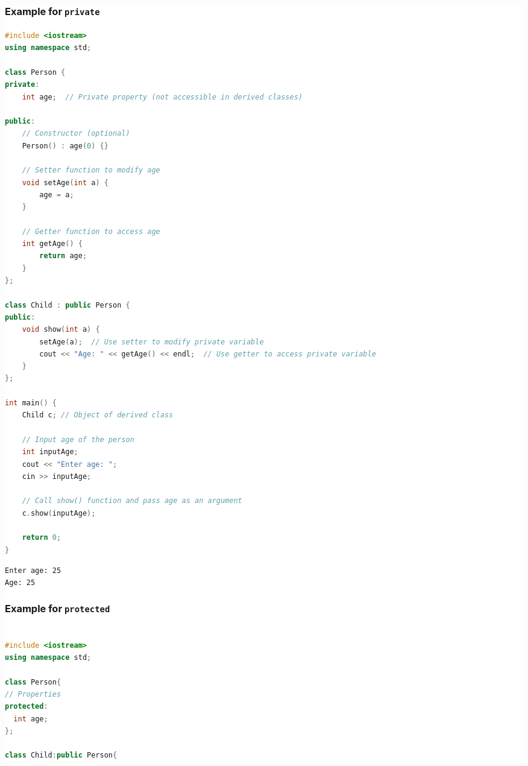 ### Example for `private`
```cpp
#include <iostream>
using namespace std;

class Person {
private:
    int age;  // Private property (not accessible in derived classes)

public:
    // Constructor (optional)
    Person() : age(0) {}

    // Setter function to modify age
    void setAge(int a) {
        age = a;
    }

    // Getter function to access age
    int getAge() {
        return age;
    }
};

class Child : public Person {
public:
    void show(int a) {
        setAge(a);  // Use setter to modify private variable
        cout << "Age: " << getAge() << endl;  // Use getter to access private variable
    }
};

int main() {
    Child c; // Object of derived class

    // Input age of the person
    int inputAge;
    cout << "Enter age: ";
    cin >> inputAge;

    // Call show() function and pass age as an argument
    c.show(inputAge);

    return 0;
}
```
```
Enter age: 25
Age: 25
```

### Example for `protected`
```cpp

#include <iostream>
using namespace std;

class Person{
// Properties
protected:
  int age;
};

class Child:public Person{
```